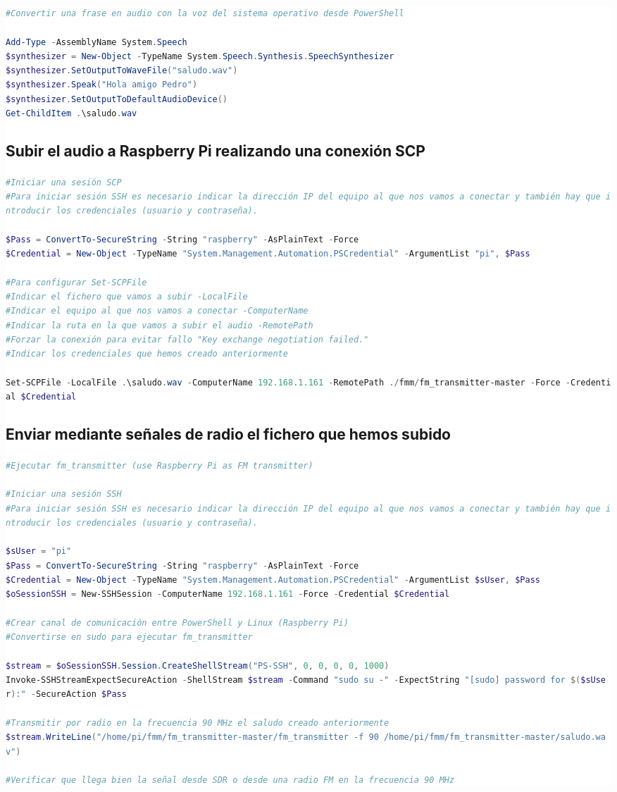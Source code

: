```PowerShell
#Convertir una frase en audio con la voz del sistema operativo desde PowerShell

Add-Type -AssemblyName System.Speech
$synthesizer = New-Object -TypeName System.Speech.Synthesis.SpeechSynthesizer
$synthesizer.SetOutputToWaveFile("saludo.wav")
$synthesizer.Speak("Hola amigo Pedro")
$synthesizer.SetOutputToDefaultAudioDevice()
Get-ChildItem .\saludo.wav
```

## Subir el audio a Raspberry Pi realizando una conexión SCP
```PowerShell
#Iniciar una sesión SCP
#Para iniciar sesión SSH es necesario indicar la dirección IP del equipo al que nos vamos a conectar y también hay que introducir los credenciales (usuario y contraseña).

$Pass = ConvertTo-SecureString -String "raspberry" -AsPlainText -Force
$Credential = New-Object -TypeName "System.Management.Automation.PSCredential" -ArgumentList "pi", $Pass

#Para configurar Set-SCPFile
#Indicar el fichero que vamos a subir -LocalFile
#Indicar el equipo al que nos vamos a conectar -ComputerName
#Indicar la ruta en la que vamos a subir el audio -RemotePath
#Forzar la conexión para evitar fallo "Key exchange negotiation failed."
#Indicar los credenciales que hemos creado anteriormente

Set-SCPFile -LocalFile .\saludo.wav -ComputerName 192.168.1.161 -RemotePath ./fmm/fm_transmitter-master -Force -Credential $Credential
```

## Enviar mediante señales de radio el fichero que hemos subido
```PowerShell
#Ejecutar fm_transmitter (use Raspberry Pi as FM transmitter)

#Iniciar una sesión SSH
#Para iniciar sesión SSH es necesario indicar la dirección IP del equipo al que nos vamos a conectar y también hay que introducir los credenciales (usuario y contraseña).

$sUser = "pi"
$Pass = ConvertTo-SecureString -String "raspberry" -AsPlainText -Force
$Credential = New-Object -TypeName "System.Management.Automation.PSCredential" -ArgumentList $sUser, $Pass
$oSessionSSH = New-SSHSession -ComputerName 192.168.1.161 -Force -Credential $Credential

#Crear canal de comunicación entre PowerShell y Linux (Raspberry Pi)
#Convertirse en sudo para ejecutar fm_transmitter

$stream = $oSessionSSH.Session.CreateShellStream("PS-SSH", 0, 0, 0, 0, 1000)
Invoke-SSHStreamExpectSecureAction -ShellStream $stream -Command "sudo su -" -ExpectString "[sudo] password for $($sUser):" -SecureAction $Pass

#Transmitir por radio en la frecuencia 90 MHz el saludo creado anteriormente
$stream.WriteLine("/home/pi/fmm/fm_transmitter-master/fm_transmitter -f 90 /home/pi/fmm/fm_transmitter-master/saludo.wav")

#Verificar que llega bien la señal desde SDR o desde una radio FM en la frecuencia 90 MHz
```
